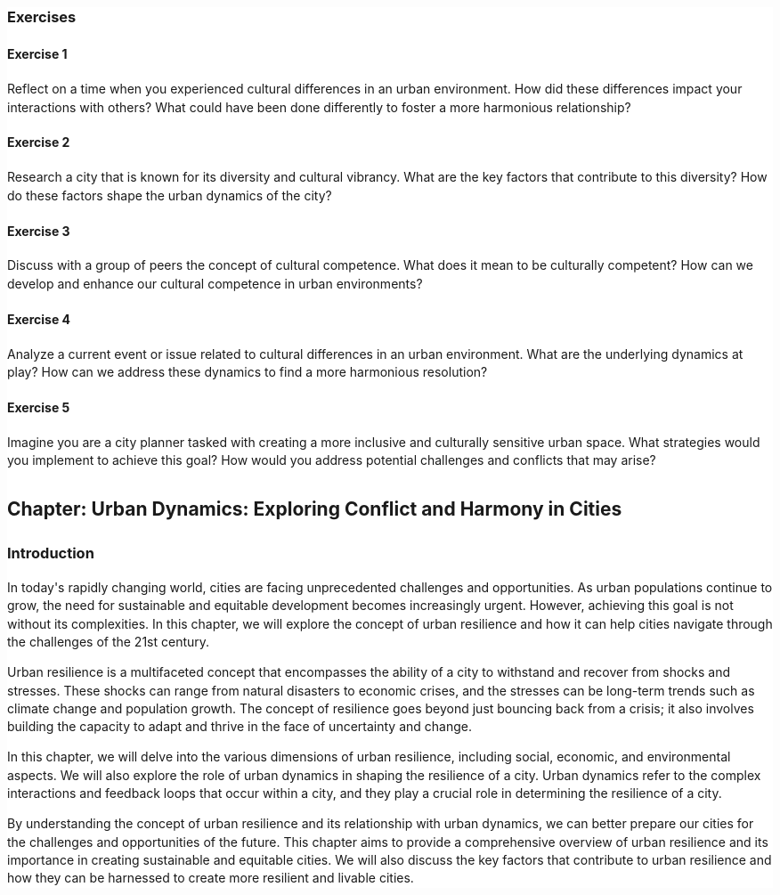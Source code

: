 ### Exercises

#### Exercise 1
Reflect on a time when you experienced cultural differences in an urban environment. How did these differences impact your interactions with others? What could have been done differently to foster a more harmonious relationship?

#### Exercise 2
Research a city that is known for its diversity and cultural vibrancy. What are the key factors that contribute to this diversity? How do these factors shape the urban dynamics of the city?

#### Exercise 3
Discuss with a group of peers the concept of cultural competence. What does it mean to be culturally competent? How can we develop and enhance our cultural competence in urban environments?

#### Exercise 4
Analyze a current event or issue related to cultural differences in an urban environment. What are the underlying dynamics at play? How can we address these dynamics to find a more harmonious resolution?

#### Exercise 5
Imagine you are a city planner tasked with creating a more inclusive and culturally sensitive urban space. What strategies would you implement to achieve this goal? How would you address potential challenges and conflicts that may arise?


## Chapter: Urban Dynamics: Exploring Conflict and Harmony in Cities

### Introduction

In today's rapidly changing world, cities are facing unprecedented challenges and opportunities. As urban populations continue to grow, the need for sustainable and equitable development becomes increasingly urgent. However, achieving this goal is not without its complexities. In this chapter, we will explore the concept of urban resilience and how it can help cities navigate through the challenges of the 21st century.

Urban resilience is a multifaceted concept that encompasses the ability of a city to withstand and recover from shocks and stresses. These shocks can range from natural disasters to economic crises, and the stresses can be long-term trends such as climate change and population growth. The concept of resilience goes beyond just bouncing back from a crisis; it also involves building the capacity to adapt and thrive in the face of uncertainty and change.

In this chapter, we will delve into the various dimensions of urban resilience, including social, economic, and environmental aspects. We will also explore the role of urban dynamics in shaping the resilience of a city. Urban dynamics refer to the complex interactions and feedback loops that occur within a city, and they play a crucial role in determining the resilience of a city.

By understanding the concept of urban resilience and its relationship with urban dynamics, we can better prepare our cities for the challenges and opportunities of the future. This chapter aims to provide a comprehensive overview of urban resilience and its importance in creating sustainable and equitable cities. We will also discuss the key factors that contribute to urban resilience and how they can be harnessed to create more resilient and livable cities. 
